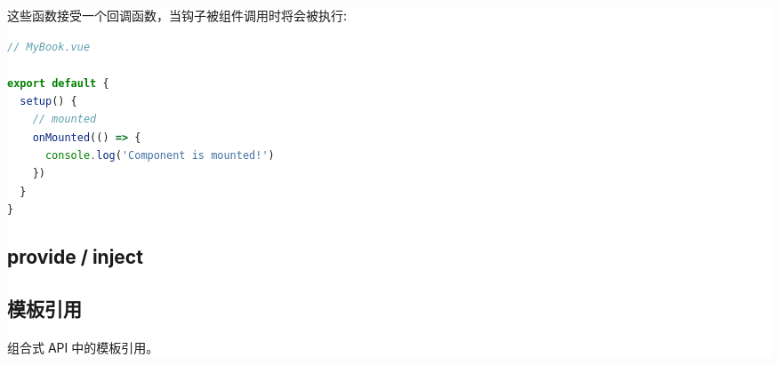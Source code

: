 这些函数接受一个回调函数，当钩子被组件调用时将会被执行:

```js
// MyBook.vue

export default {
  setup() {
    // mounted
    onMounted(() => {
      console.log('Component is mounted!')
    })
  }
}
```

## provide / inject

## 模板引用

组合式 API 中的模板引用。